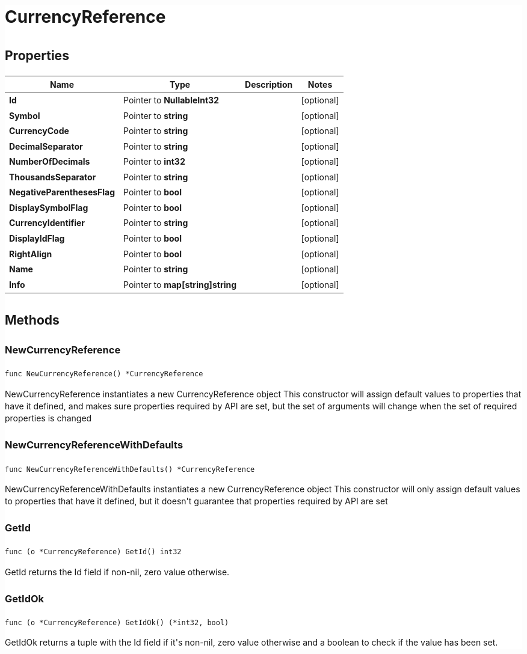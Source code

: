 # CurrencyReference

## Properties

Name | Type | Description | Notes
------------ | ------------- | ------------- | -------------
**Id** | Pointer to **NullableInt32** |  | [optional] 
**Symbol** | Pointer to **string** |  | [optional] 
**CurrencyCode** | Pointer to **string** |  | [optional] 
**DecimalSeparator** | Pointer to **string** |  | [optional] 
**NumberOfDecimals** | Pointer to **int32** |  | [optional] 
**ThousandsSeparator** | Pointer to **string** |  | [optional] 
**NegativeParenthesesFlag** | Pointer to **bool** |  | [optional] 
**DisplaySymbolFlag** | Pointer to **bool** |  | [optional] 
**CurrencyIdentifier** | Pointer to **string** |  | [optional] 
**DisplayIdFlag** | Pointer to **bool** |  | [optional] 
**RightAlign** | Pointer to **bool** |  | [optional] 
**Name** | Pointer to **string** |  | [optional] 
**Info** | Pointer to **map[string]string** |  | [optional] 

## Methods

### NewCurrencyReference

`func NewCurrencyReference() *CurrencyReference`

NewCurrencyReference instantiates a new CurrencyReference object
This constructor will assign default values to properties that have it defined,
and makes sure properties required by API are set, but the set of arguments
will change when the set of required properties is changed

### NewCurrencyReferenceWithDefaults

`func NewCurrencyReferenceWithDefaults() *CurrencyReference`

NewCurrencyReferenceWithDefaults instantiates a new CurrencyReference object
This constructor will only assign default values to properties that have it defined,
but it doesn't guarantee that properties required by API are set

### GetId

`func (o *CurrencyReference) GetId() int32`

GetId returns the Id field if non-nil, zero value otherwise.

### GetIdOk

`func (o *CurrencyReference) GetIdOk() (*int32, bool)`

GetIdOk returns a tuple with the Id field if it's non-nil, zero value otherwise
and a boolean to check if the value has been set.
